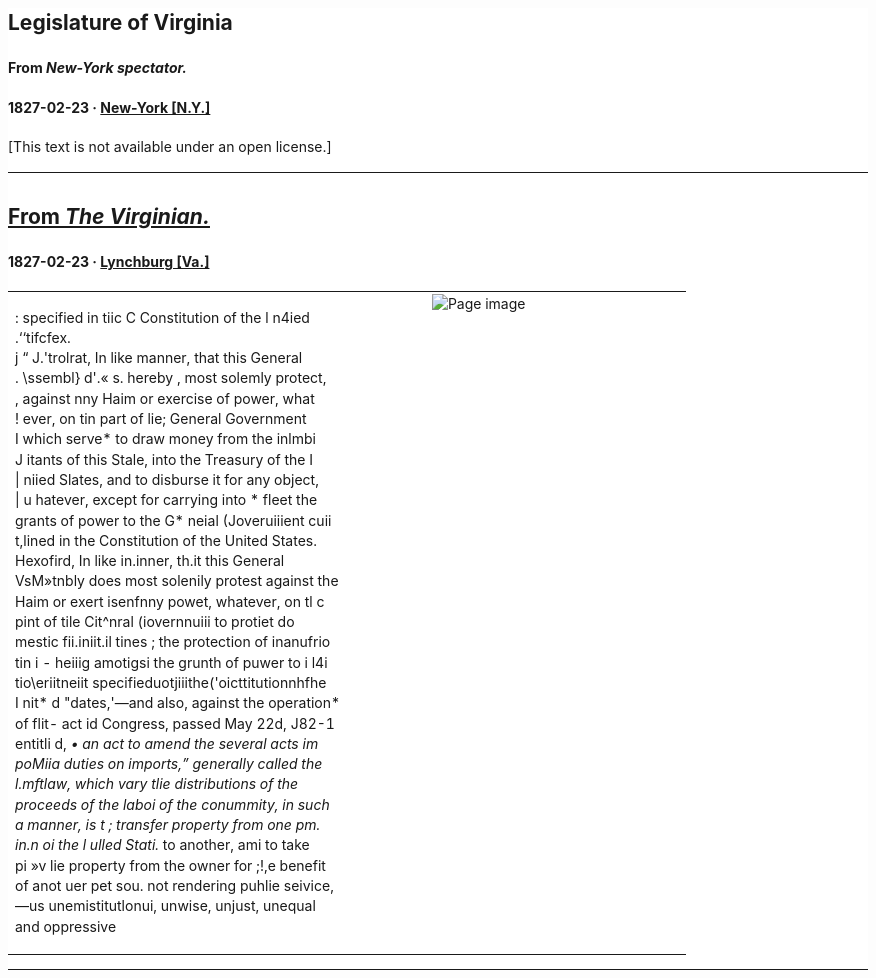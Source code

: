 ## Legislature of Virginia

#### From _New-York spectator._

#### 1827-02-23 &middot; [New-York [N.Y.]](http://dbpedia.org/resource/New_York_City)

[This text is not available under an open license.]

---

## [From _The Virginian._](https://www.loc.gov/resource/sn85027015/1827-02-23/ed-1/?sp=2)

#### 1827-02-23 &middot; [Lynchburg [Va.]](http://dbpedia.org/resource/Lynchburg%2C_Virginia)

<table style="width: 100%;"><tr><td style="width: 50%">

  
: specified in tiic C Constitution of the l n4ied  
.‘‘tifcfex.  
j “ J.&#x27;trolrat, In like manner, that this General  
. \ssembl} d&#x27;.« s. hereby , most solemly protect,  
, against nny Haim or exercise of power, what­  
! ever, on tin part of lie; General Government  
I which serve* to draw money from the inlmbi­  
J itants of this Stale, into the Treasury of the I­  
| niied Slates, and to disburse it for any object,  
| u hatever, except for carrying into * fleet the  
grants of power to the G* neial (Joveruiiient cuii­  
t,lined in the Constitution of the United States.  
Hexofird, In like in.inner, th.it this General  
VsM»tnbly does most solenily protest against the  
Haim or exert isenfnny powet, whatever, on tl c  
pint of tile Cit^nral (iovernnuiii to protiet do­  
mestic fii.iniit.il tines ; the protection of inanufrio  
tin i - heiiig amotigsi the grunth of puwer to i l4i  
tio\eriitneiit specifieduotjiiithe(&#x27;oicttitutionnhfhe  
I nit* d &quot;dates,&#x27;—and also, against the operation*  
of flit- act id Congress, passed May 22d, J82-1  
entitli d, *• an act to amend the several acts im­  
poMiia duties on imports,” generally called the  
l.mftlaw, which vary tlie distributions of the  
proceeds of the laboi of the conummity, in such  
a manner, is t ; transfer property from one pm.  
in.n oi the l ulled Stati.* to another, ami to take  
pi »v lie property from the owner for ;!,e benefit  
of anot uer pet sou. not rendering puhlie seivice,  
—us unemistitutlonui, unwise, unjust, unequal  
and oppressive
</td><td style="width: 50%; max-height: 75%; margin: auto; display: block;">
<img alt="Page image" src="https://tile.loc.gov/image-services/iiif/service:ndnp:vi:batch_vi_dartmoor_ver03:data:sn85027015:00393348811:1827022301:0229/pct:69.39788950962135,9.792577959644419,15.20794537554314,15.140397911669254/!600,600/0/default.jpg"/>
</td>
</tr></table>

---